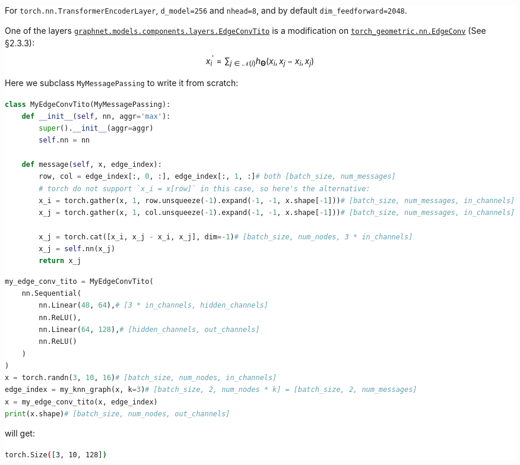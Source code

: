 For `torch.nn.TransformerEncoderLayer`, `d_model=256` and `nhead=8`, and by default `dim_feedforward=2048`.

One of the layers [`graphnet.models.components.layers.EdgeConvTito`](https://github.com/graphnet-team/graphnet/blob/main/src/graphnet/models/components/layers.py#L70) is a modification on [`torch_geometric.nn.EdgeConv`](https://pytorch-geometric.readthedocs.io/en/latest/generated/torch_geometric.nn.conv.EdgeConv.html) (See §2.3.3): $$x_i^{\prime} = \sum_{j \in \mathcal{N}(i)} h_{\mathbf{\Theta}}(x_i , x_j - x_i , x_j)$$

Here we subclass `MyMessagePassing` to write it from scratch:

```python
class MyEdgeConvTito(MyMessagePassing):
    def __init__(self, nn, aggr='max'):
        super().__init__(aggr=aggr)
        self.nn = nn

    def message(self, x, edge_index):
        row, col = edge_index[:, 0, :], edge_index[:, 1, :]# both [batch_size, num_messages]
        # torch do not support `x_i = x[row]` in this case, so here's the alternative:
        x_i = torch.gather(x, 1, row.unsqueeze(-1).expand(-1, -1, x.shape[-1]))# [batch_size, num_messages, in_channels]
        x_j = torch.gather(x, 1, col.unsqueeze(-1).expand(-1, -1, x.shape[-1]))# [batch_size, num_messages, in_channels]

        x_j = torch.cat([x_i, x_j - x_i, x_j], dim=-1)# [batch_size, num_nodes, 3 * in_channels]
        x_j = self.nn(x_j)
        return x_j
```

```python
my_edge_conv_tito = MyEdgeConvTito(
    nn.Sequential(
        nn.Linear(48, 64),# [3 * in_channels, hidden_channels]
        nn.ReLU(),
        nn.Linear(64, 128),# [hidden_channels, out_channels]
        nn.ReLU()
    )
)
x = torch.randn(3, 10, 16)# [batch_size, num_nodes, in_channels]
edge_index = my_knn_graph(x, k=3)# [batch_size, 2, num_nodes * k] = [batch_size, 2, num_messages]
x = my_edge_conv_tito(x, edge_index)
print(x.shape)# [batch_size, num_nodes, out_channels]
```

will get:

```bash
torch.Size([3, 10, 128])
```
